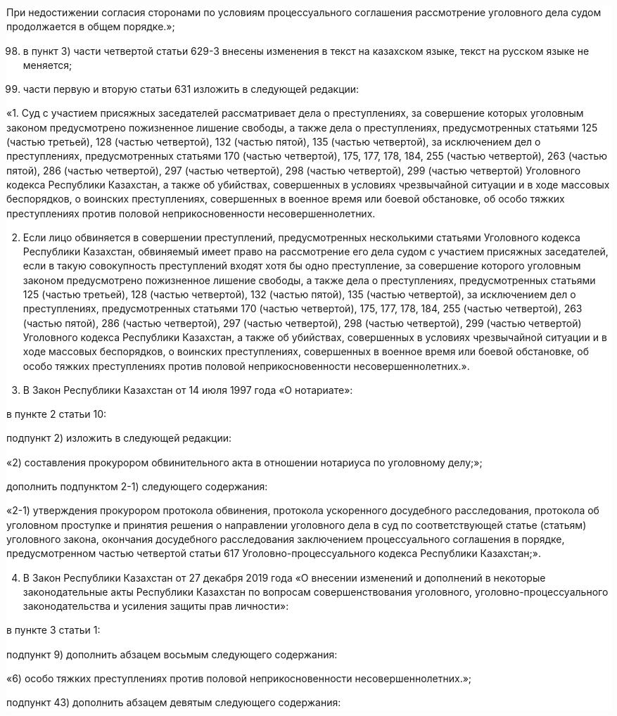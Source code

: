 При недостижении согласия сторонами по условиям процессуального соглашения рассмотрение уголовного дела судом продолжается  в общем порядке.»;

98) в пункт 3) части четвертой статьи 629-3 внесены изменения  в текст на казахском языке, текст на русском языке не меняется;

99) части первую и вторую статьи 631 изложить в следующей редакции: 

«1. Суд с участием присяжных заседателей рассматривает дела  о преступлениях, за совершение которых уголовным законом  предусмотрено пожизненное лишение свободы, а также дела  о преступлениях, предусмотренных статьями 125 (частью третьей),  128 (частью четвертой), 132 (частью пятой), 135 (частью четвертой),  за исключением дел о преступлениях, предусмотренных статьями 170  (частью четвертой), 175, 177, 178, 184, 255 (частью четвертой), 263  (частью пятой), 286 (частью четвертой), 297 (частью четвертой), 298  (частью четвертой), 299 (частью четвертой) Уголовного кодекса  Республики Казахстан, а также об убийствах, совершенных в условиях чрезвычайной ситуации и в ходе массовых беспорядков, о воинских преступлениях, совершенных в военное время или боевой обстановке,  об особо тяжких преступлениях против половой неприкосновенности несовершеннолетних.

2. Если лицо обвиняется в совершении преступлений, предусмотренных несколькими статьями Уголовного кодекса Республики Казахстан, обвиняемый имеет право на рассмотрение его дела судом  с участием присяжных заседателей, если в такую совокупность преступлений входят хотя бы одно преступление, за совершение которого уголовным законом предусмотрено пожизненное лишение свободы, а также дела  о преступлениях, предусмотренных статьями 125 (частью третьей), 128 (частью четвертой), 132 (частью пятой), 135 (частью четвертой),  за исключением дел о преступлениях, предусмотренных статьями 170  (частью четвертой), 175, 177, 178, 184, 255 (частью четвертой), 263  (частью пятой), 286 (частью четвертой), 297 (частью четвертой), 298  (частью четвертой), 299 (частью четвертой) Уголовного кодекса Республики Казахстан, а также об убийствах, совершенных в условиях чрезвычайной ситуации и в ходе массовых беспорядков, о воинских преступлениях, совершенных в военное время или боевой обстановке, об особо тяжких преступлениях против половой неприкосновенности несовершеннолетних.».

3. В Закон Республики Казахстан от 14 июля 1997 года  «О нотариате»:

в пункте 2 статьи 10:

подпункт 2) изложить в следующей редакции:

«2) составления прокурором обвинительного акта в отношении нотариуса по уголовному делу;»;

дополнить подпунктом 2-1) следующего содержания:

«2-1) утверждения прокурором протокола обвинения, протокола ускоренного досудебного расследования, протокола об уголовном  проступке и принятия решения о направлении уголовного дела в суд  по соответствующей статье (статьям) уголовного закона, окончания досудебного расследования заключением процессуального соглашения  в порядке, предусмотренном частью четвертой статьи 617  Уголовно-процессуального кодекса Республики Казахстан;».

4. В Закон Республики Казахстан от 27 декабря 2019 года  «О внесении изменений и дополнений в некоторые законодательные акты Республики Казахстан по вопросам совершенствования уголовного,  уголовно-процессуального законодательства и усиления защиты прав личности»:

в пункте 3 статьи 1: 

подпункт 9) дополнить абзацем восьмым следующего содержания:

«6) особо тяжких преступлениях против половой неприкосновенности несовершеннолетних.»;

подпункт 43) дополнить абзацем девятым следующего  содержания:
